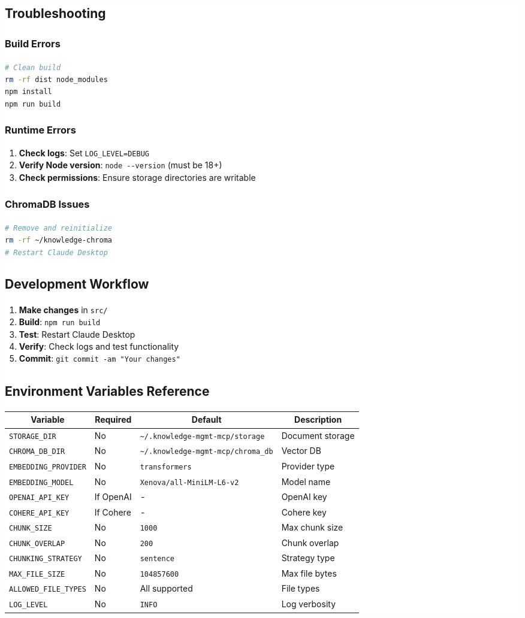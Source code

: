 ## Troubleshooting

### Build Errors

```bash
# Clean build
rm -rf dist node_modules
npm install
npm run build
```

### Runtime Errors

1. **Check logs**: Set `LOG_LEVEL=DEBUG`
2. **Verify Node version**: `node --version` (must be 18+)
3. **Check permissions**: Ensure storage directories are writable

### ChromaDB Issues

```bash
# Remove and reinitialize
rm -rf ~/knowledge-chroma
# Restart Claude Desktop
```

## Development Workflow

1. **Make changes** in `src/`
2. **Build**: `npm run build`
3. **Test**: Restart Claude Desktop
4. **Verify**: Check logs and test functionality
5. **Commit**: `git commit -am "Your changes"`

## Environment Variables Reference

| Variable | Required | Default | Description |
|----------|----------|---------|-------------|
| `STORAGE_DIR` | No | `~/.knowledge-mgmt-mcp/storage` | Document storage |
| `CHROMA_DB_DIR` | No | `~/.knowledge-mgmt-mcp/chroma_db` | Vector DB |
| `EMBEDDING_PROVIDER` | No | `transformers` | Provider type |
| `EMBEDDING_MODEL` | No | `Xenova/all-MiniLM-L6-v2` | Model name |
| `OPENAI_API_KEY` | If OpenAI | - | OpenAI key |
| `COHERE_API_KEY` | If Cohere | - | Cohere key |
| `CHUNK_SIZE` | No | `1000` | Max chunk size |
| `CHUNK_OVERLAP` | No | `200` | Chunk overlap |
| `CHUNKING_STRATEGY` | No | `sentence` | Strategy type |
| `MAX_FILE_SIZE` | No | `104857600` | Max file bytes |
| `ALLOWED_FILE_TYPES` | No | All supported | File types |
| `LOG_LEVEL` | No | `INFO` | Log verbosity |
